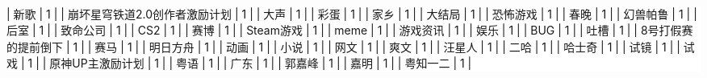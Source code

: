 | 新歌 | 1 |
| 崩坏星穹铁道2.0创作者激励计划 | 1 |
| 大声 | 1 |
| 彩蛋 | 1 |
| 家乡 | 1 |
| 大结局 | 1 |
| 恐怖游戏 | 1 |
| 春晚 | 1 |
| 幻兽帕鲁 | 1 |
| 后室 | 1 |
| 致命公司 | 1 |
| CS2 | 1 |
| 赛博 | 1 |
| Steam游戏 | 1 |
| meme | 1 |
| 游戏资讯 | 1 |
| 娱乐 | 1 |
| BUG | 1 |
| 吐槽 | 1 |
| 8号打假赛的提前倒下 | 1 |
| 赛马 | 1 |
| 明日方舟 | 1 |
| 动画 | 1 |
| 小说 | 1 |
| 网文 | 1 |
| 爽文 | 1 |
| 汪星人 | 1 |
| 二哈 | 1 |
| 哈士奇 | 1 |
| 试镜 | 1 |
| 试戏 | 1 |
| 原神UP主激励计划 | 1 |
| 粤语 | 1 |
| 广东 | 1 |
| 郭嘉峰 | 1 |
| 嘉明 | 1 |
| 粤知一二 | 1 |